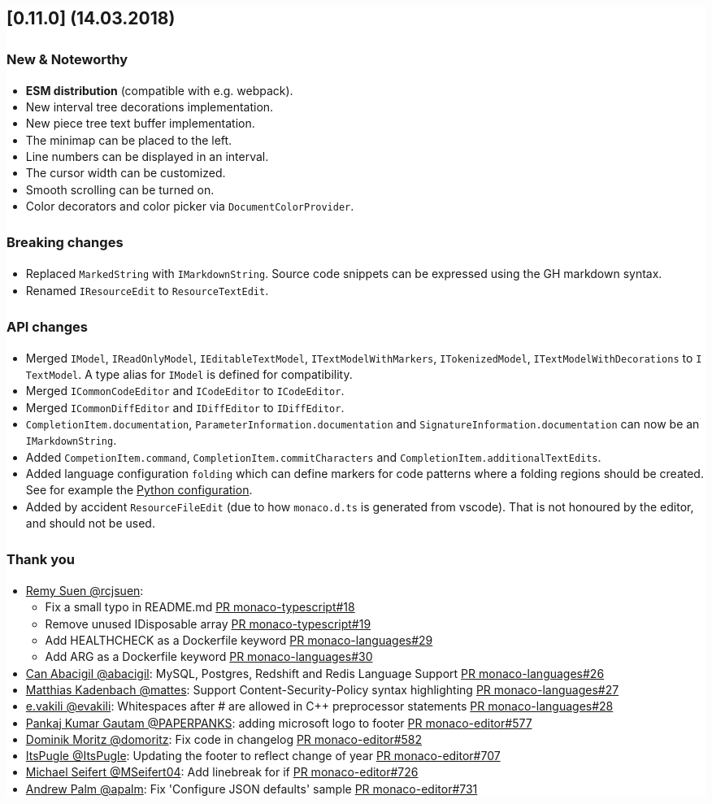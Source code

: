 ## [0.11.0] (14.03.2018)

### New & Noteworthy

- **ESM distribution** (compatible with e.g. webpack).
- New interval tree decorations implementation.
- New piece tree text buffer implementation.
- The minimap can be placed to the left.
- Line numbers can be displayed in an interval.
- The cursor width can be customized.
- Smooth scrolling can be turned on.
- Color decorators and color picker via `DocumentColorProvider`.

### Breaking changes

- Replaced `MarkedString` with `IMarkdownString`. Source code snippets can be expressed using the GH markdown syntax.
- Renamed `IResourceEdit` to `ResourceTextEdit`.

### API changes

- Merged `IModel`, `IReadOnlyModel`, `IEditableTextModel`, `ITextModelWithMarkers`, `ITokenizedModel`, `ITextModelWithDecorations` to `ITextModel`. A type alias for `IModel` is defined for compatibility.
- Merged `ICommonCodeEditor` and `ICodeEditor` to `ICodeEditor`.
- Merged `ICommonDiffEditor` and `IDiffEditor` to `IDiffEditor`.
- `CompletionItem.documentation`, `ParameterInformation.documentation` and `SignatureInformation.documentation` can now be an `IMarkdownString`.
- Added `CompetionItem.command`, `CompletionItem.commitCharacters` and `CompletionItem.additionalTextEdits`.
- Added language configuration `folding` which can define markers for code patterns where a folding regions should be created. See for example the [Python configuration](https://github.com/Microsoft/monaco-languages/blob/d2db3faa76b741bf4ee822c403fc355c913bc46d/src/python/python.ts#L35-L41).
- Added by accident `ResourceFileEdit` (due to how `monaco.d.ts` is generated from vscode). That is not honoured by the editor, and should not be used.

### Thank you

- [Remy Suen @rcjsuen](https://github.com/rcjsuen):
  - Fix a small typo in README.md [PR monaco-typescript#18](https://github.com/Microsoft/monaco-typescript/pull/18)
  - Remove unused IDisposable array [PR monaco-typescript#19](https://github.com/Microsoft/monaco-typescript/pull/19)
  - Add HEALTHCHECK as a Dockerfile keyword [PR monaco-languages#29](https://github.com/Microsoft/monaco-languages/pull/29)
  - Add ARG as a Dockerfile keyword [PR monaco-languages#30](https://github.com/Microsoft/monaco-languages/pull/30)
- [Can Abacigil @abacigil](https://github.com/abacigil): MySQL, Postgres, Redshift and Redis Language Support [PR monaco-languages#26](https://github.com/Microsoft/monaco-languages/pull/26)
- [Matthias Kadenbach @mattes](https://github.com/mattes): Support Content-Security-Policy syntax highlighting [PR monaco-languages#27](https://github.com/Microsoft/monaco-languages/pull/27)
- [e.vakili @evakili](https://github.com/evakili): Whitespaces after # are allowed in C++ preprocessor statements [PR monaco-languages#28](https://github.com/Microsoft/monaco-languages/pull/28)
- [Pankaj Kumar Gautam @PAPERPANKS](https://github.com/PAPERPANKS): adding microsoft logo to footer [PR monaco-editor#577](https://github.com/Microsoft/monaco-editor/pull/577)
- [Dominik Moritz @domoritz](https://github.com/domoritz): Fix code in changelog [PR monaco-editor#582](https://github.com/Microsoft/monaco-editor/pull/582)
- [ItsPugle @ItsPugle](https://github.com/ItsPugle): Updating the footer to reflect change of year [PR monaco-editor#707](https://github.com/Microsoft/monaco-editor/pull/707)
- [Michael Seifert @MSeifert04](https://github.com/MSeifert04): Add linebreak for if [PR monaco-editor#726](https://github.com/Microsoft/monaco-editor/pull/726)
- [Andrew Palm @apalm](https://github.com/apalm): Fix 'Configure JSON defaults' sample [PR monaco-editor#731](https://github.com/Microsoft/monaco-editor/pull/731)
